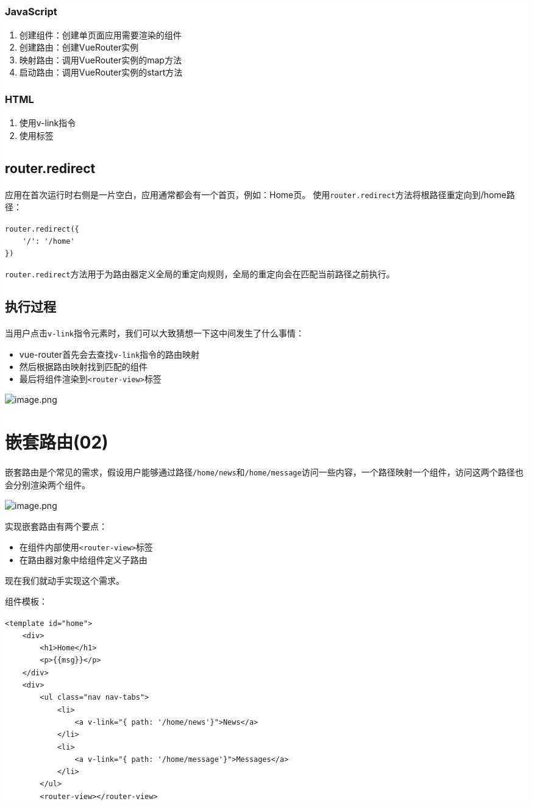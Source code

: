 
### JavaScript

1. 创建组件：创建单页面应用需要渲染的组件
2. 创建路由：创建VueRouter实例
3. 映射路由：调用VueRouter实例的map方法
4. 启动路由：调用VueRouter实例的start方法

### HTML

1. 使用v-link指令
2. 使用<router-view>标签

## router.redirect

应用在首次运行时右侧是一片空白，应用通常都会有一个首页，例如：Home页。
使用`router.redirect`方法将根路径重定向到/home路径：

```
router.redirect({
    '/': '/home'
})
```

`router.redirect`方法用于为路由器定义全局的重定向规则，全局的重定向会在匹配当前路径之前执行。

## 执行过程

当用户点击`v-link`指令元素时，我们可以大致猜想一下这中间发生了什么事情：

- vue-router首先会去查找`v-link`指令的路由映射
- 然后根据路由映射找到匹配的组件
- 最后将组件渲染到`<router-view>`标签

![image.png](https://upload-images.jianshu.io/upload_images/6943526-363e309bc7414110.png?imageMogr2/auto-orient/strip%7CimageView2/2/w/1240)

# 嵌套路由(02)

嵌套路由是个常见的需求，假设用户能够通过路径`/home/news`和`/home/message`访问一些内容，一个路径映射一个组件，访问这两个路径也会分别渲染两个组件。

![image.png](https://upload-images.jianshu.io/upload_images/6943526-5e30aafe2dfb3bb6.png?imageMogr2/auto-orient/strip%7CimageView2/2/w/1240)

实现嵌套路由有两个要点：

- 在组件内部使用`<router-view>`标签
- 在路由器对象中给组件定义子路由

现在我们就动手实现这个需求。

组件模板：

```
<template id="home">
    <div>
        <h1>Home</h1>
        <p>{{msg}}</p>
    </div>
    <div>
        <ul class="nav nav-tabs">
            <li>
                <a v-link="{ path: '/home/news'}">News</a>
            </li>
            <li>
                <a v-link="{ path: '/home/message'}">Messages</a>
            </li>
        </ul>
        <router-view></router-view>
```